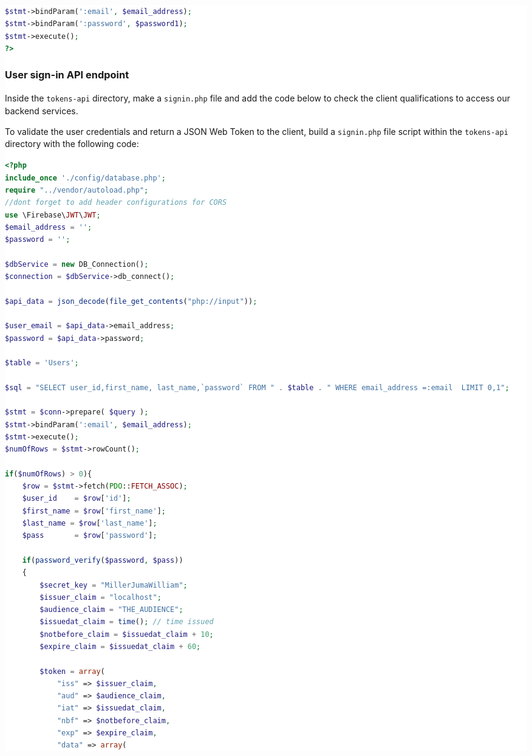 ```php
$stmt->bindParam(':email', $email_address);
$stmt->bindParam(':password', $password1);
$stmt->execute();
?>

```

### User sign-in API endpoint
Inside the `tokens-api` directory, make a `signin.php` file and add the code below to check the client qualifications to access our backend services.

To validate the user credentials and return a JSON Web Token to the client, build a `signin.php` file script within the `tokens-api` directory with the following code:    

```php
<?php
include_once './config/database.php';
require "../vendor/autoload.php";
//dont forget to add header configurations for CORS
use \Firebase\JWT\JWT;
$email_address = '';
$password = '';

$dbService = new DB_Connection();
$connection = $dbService->db_connect();

$api_data = json_decode(file_get_contents("php://input"));

$user_email = $api_data->email_address;
$password = $api_data->password;

$table = 'Users';

$sql = "SELECT user_id,first_name, last_name,`password` FROM " . $table . " WHERE email_address =:email  LIMIT 0,1";

$stmt = $conn->prepare( $query );
$stmt->bindParam(':email', $email_address);
$stmt->execute();
$numOfRows = $stmt->rowCount();

if($numOfRows) > 0){
    $row = $stmt->fetch(PDO::FETCH_ASSOC);
    $user_id    = $row['id'];
    $first_name = $row['first_name'];
    $last_name = $row['last_name'];
    $pass       = $row['password'];

    if(password_verify($password, $pass))
    {
        $secret_key = "MillerJumaWilliam";
        $issuer_claim = "localhost"; 
        $audience_claim = "THE_AUDIENCE";
        $issuedat_claim = time(); // time issued 
        $notbefore_claim = $issuedat_claim + 10; 
        $expire_claim = $issuedat_claim + 60; 

        $token = array(
            "iss" => $issuer_claim,
            "aud" => $audience_claim,
            "iat" => $issuedat_claim,
            "nbf" => $notbefore_claim,
            "exp" => $expire_claim,
            "data" => array(
```